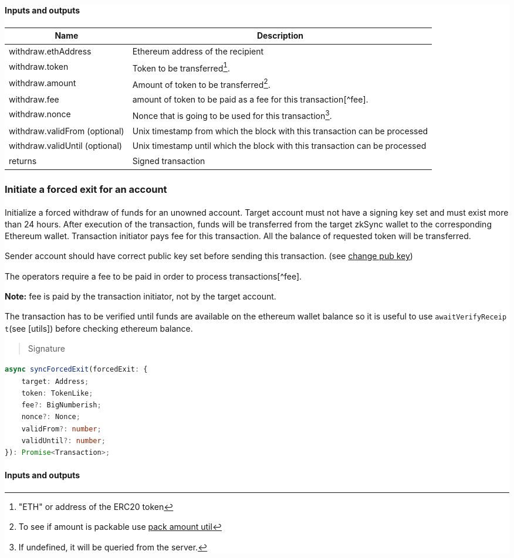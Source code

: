 #### Inputs and outputs

| Name                           | Description                                                                       |
| ------------------------------ | --------------------------------------------------------------------------------- |
| withdraw.ethAddress            | Ethereum address of the recipient                                                 |
| withdraw.token                 | Token to be transferred[^token].                                                  |
| withdraw.amount                | Amount of token to be transferred[^amount].                                       |
| withdraw.fee                   | amount of token to be paid as a fee for this transaction[^fee].                   |
| withdraw.nonce                 | Nonce that is going to be used for this transaction[^nonce].                      |
| withdraw.validFrom (optional)  | Unix timestamp from which the block with this transaction can be processed  |
| withdraw.validUntil (optional) | Unix timestamp until which the block with this transaction can be processed |
| returns                        | Signed transaction                                                                |

### Initiate a forced exit for an account

Initialize a forced withdraw of funds for an unowned account. Target account must not have a signing key set and must
exist more than 24 hours. After execution of the transaction, funds will be transferred from the target zkSync wallet to
the corresponding Ethereum wallet. Transaction initiator pays fee for this transaction. All the balance of requested
token will be transferred.

Sender account should have correct public key set before sending this transaction. (see
[change pub key](#changing-account-public-key))

The operators require a fee to be paid in order to process transactions[^fee].

**Note:** fee is paid by the transaction initiator, not by the target account.

The transaction has to be verified until funds are available on the ethereum wallet balance so it is useful to use
`awaitVerifyReceipt`(see [utils]) before checking ethereum balance.

> Signature

```typescript
async syncForcedExit(forcedExit: {
    target: Address;
    token: TokenLike;
    fee?: BigNumberish;
    nonce?: Nonce;
    validFrom?: number;
    validUntil?: number;
}): Promise<Transaction>;
```

#### Inputs and outputs


[signer]: #signer
[batch builder]: #batch-builder
[set signing key transaction]: #changing-account-public-key
[additional ethereum transaction]: #authorize-new-public-key-using-ethereum-transaction
[transfer]: #transfer-in-the-zksync
[withdraw]: #withdraw-token-from-the-zksync
[get_fee]: providers.md#get-transaction-fee-from-the-server
[^signer]: If undefined, `Signer` will be derived from ethereum signature of specific message.
[^acc_id]: If undefined, it will be queried from the server.
[^ethsig]: If undefined, it will be deduced using the signature output.
[^undefined]: Returned `undefined` value means that the account does not exist in the state tree.
[^token]: "ETH" or address of the ERC20 token
[^amount]: To see if amount is packable use [pack amount util](utils.md#closest-packable-amount)
[^nonce]: If undefined, it will be queried from the server.
[^fast_fee]: If fee was requested manually, request has to be of "FastWithdraw" type
[unlocking erc20 token]: #unlocking-erc20-deposits
[provider docs]: providers.md#get-amount-of-confirmations-required-for-priority-operations
[utils]: utils.md#awaiting-for-operation-completion